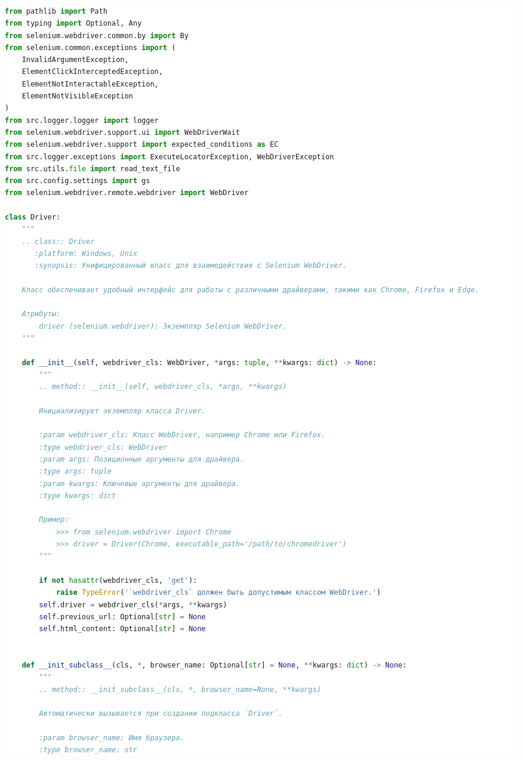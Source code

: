 ```python
from pathlib import Path
from typing import Optional, Any
from selenium.webdriver.common.by import By
from selenium.common.exceptions import (
    InvalidArgumentException,
    ElementClickInterceptedException,
    ElementNotInteractableException,
    ElementNotVisibleException
)
from src.logger.logger import logger
from selenium.webdriver.support.ui import WebDriverWait
from selenium.webdriver.support import expected_conditions as EC
from src.logger.exceptions import ExecuteLocatorException, WebDriverException
from src.utils.file import read_text_file
from src.config.settings import gs
from selenium.webdriver.remote.webdriver import WebDriver

class Driver:
    """
    .. class:: Driver
       :platform: Windows, Unix
       :synopsis: Унифицированный класс для взаимодействия с Selenium WebDriver.

    Класс обеспечивает удобный интерфейс для работы с различными драйверами, такими как Chrome, Firefox и Edge.

    Атрибуты:
        driver (selenium.webdriver): Экземпляр Selenium WebDriver.
    """

    def __init__(self, webdriver_cls: WebDriver, *args: tuple, **kwargs: dict) -> None:
        """
        .. method:: __init__(self, webdriver_cls, *args, **kwargs)
        
        Инициализирует экземпляр класса Driver.

        :param webdriver_cls: Класс WebDriver, например Chrome или Firefox.
        :type webdriver_cls: WebDriver
        :param args: Позиционные аргументы для драйвера.
        :type args: tuple
        :param kwargs: Ключевые аргументы для драйвера.
        :type kwargs: dict

        Пример:
            >>> from selenium.webdriver import Chrome
            >>> driver = Driver(Chrome, executable_path='/path/to/chromedriver')
        """
        
        if not hasattr(webdriver_cls, 'get'):
            raise TypeError('`webdriver_cls` должен быть допустимым классом WebDriver.')
        self.driver = webdriver_cls(*args, **kwargs)
        self.previous_url: Optional[str] = None
        self.html_content: Optional[str] = None


    def __init_subclass__(cls, *, browser_name: Optional[str] = None, **kwargs: dict) -> None:
        """
        .. method:: __init_subclass__(cls, *, browser_name=None, **kwargs)

        Автоматически вызывается при создании подкласса `Driver`.

        :param browser_name: Имя браузера.
        :type browser_name: str
```